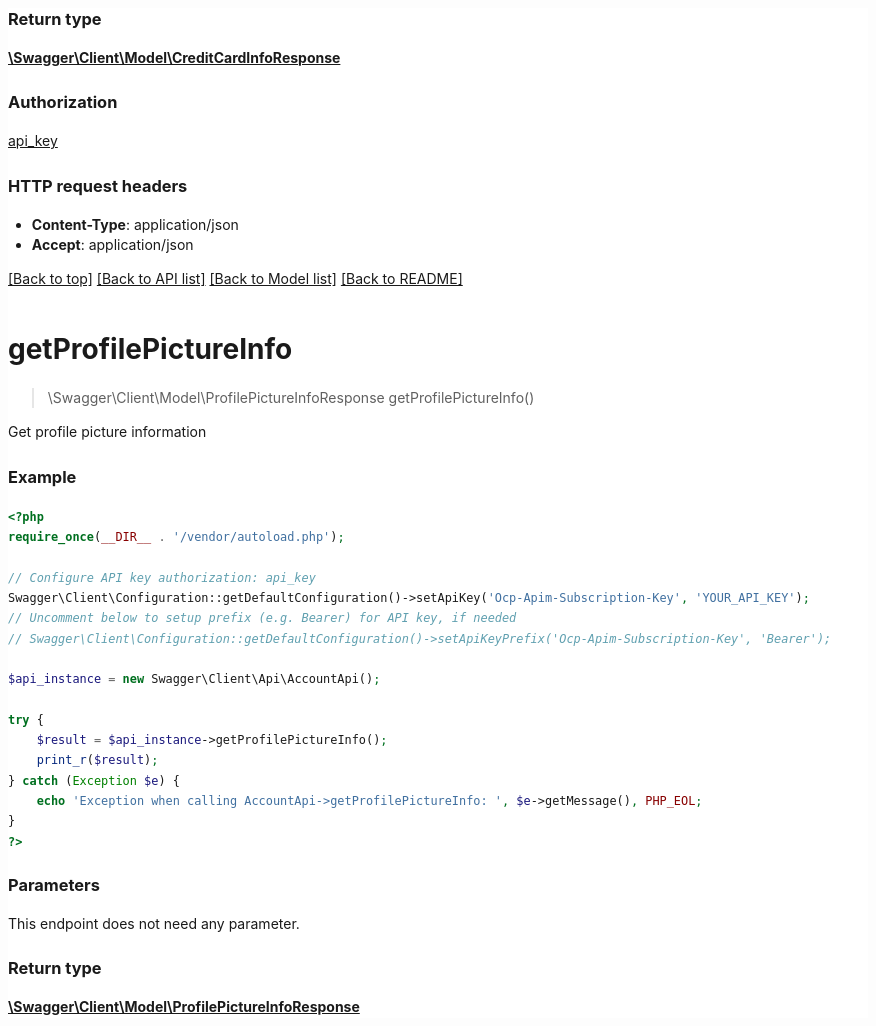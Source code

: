 ### Return type

[**\Swagger\Client\Model\CreditCardInfoResponse**](../Model/CreditCardInfoResponse.md)

### Authorization

[api_key](../../README.md#api_key)

### HTTP request headers

 - **Content-Type**: application/json
 - **Accept**: application/json

[[Back to top]](#) [[Back to API list]](../../README.md#documentation-for-api-endpoints) [[Back to Model list]](../../README.md#documentation-for-models) [[Back to README]](../../README.md)

# **getProfilePictureInfo**
> \Swagger\Client\Model\ProfilePictureInfoResponse getProfilePictureInfo()

Get profile picture information

### Example
```php
<?php
require_once(__DIR__ . '/vendor/autoload.php');

// Configure API key authorization: api_key
Swagger\Client\Configuration::getDefaultConfiguration()->setApiKey('Ocp-Apim-Subscription-Key', 'YOUR_API_KEY');
// Uncomment below to setup prefix (e.g. Bearer) for API key, if needed
// Swagger\Client\Configuration::getDefaultConfiguration()->setApiKeyPrefix('Ocp-Apim-Subscription-Key', 'Bearer');

$api_instance = new Swagger\Client\Api\AccountApi();

try {
    $result = $api_instance->getProfilePictureInfo();
    print_r($result);
} catch (Exception $e) {
    echo 'Exception when calling AccountApi->getProfilePictureInfo: ', $e->getMessage(), PHP_EOL;
}
?>
```

### Parameters
This endpoint does not need any parameter.

### Return type

[**\Swagger\Client\Model\ProfilePictureInfoResponse**](../Model/ProfilePictureInfoResponse.md)
